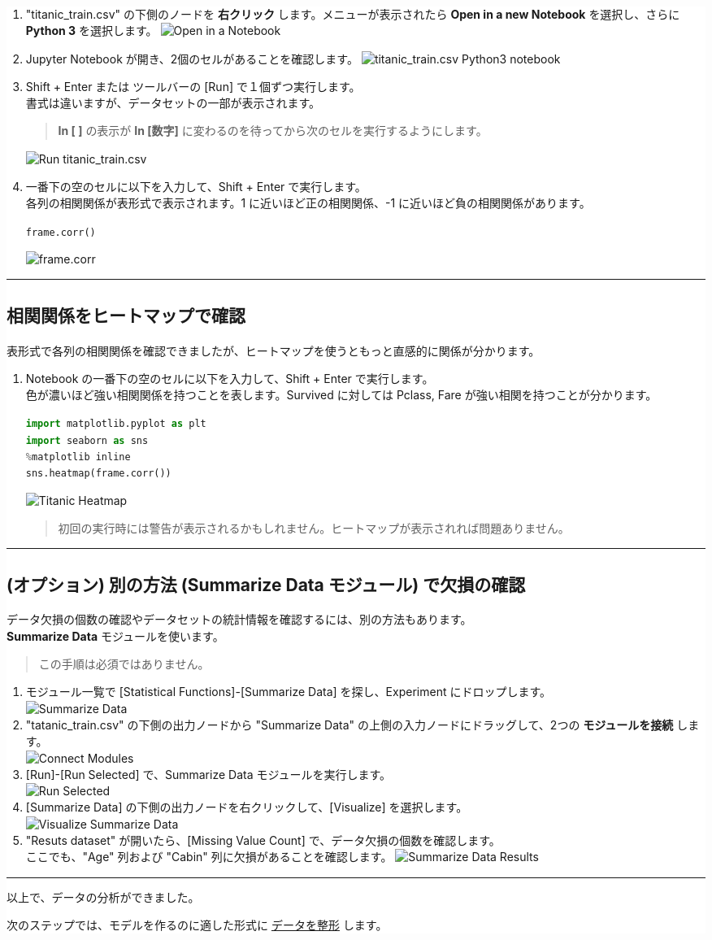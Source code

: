 1. "titanic_train.csv" の下側のノードを **右クリック** します。メニューが表示されたら **Open in a new Notebook** を選択し、さらに **Python 3** を選択します。
![Open in a Notebook](./images/02/open_titanic_in_notebook.jpg)  
2. Jupyter Notebook が開き、2個のセルがあることを確認します。
![titanic_train.csv Python3 notebook](./images/02/titanic_train_csv_python3_notebook.jpg)  
3. Shift + Enter または ツールバーの [Run] で１個ずつ実行します。  
書式は違いますが、データセットの一部が表示されます。
   > **In [ ]** の表示が **In [数字]** に変わるのを待ってから次のセルを実行するようにします。

   ![Run titanic_train.csv](./images/02/run_titanic_train_csv_cells.jpg)
4. 一番下の空のセルに以下を入力して、Shift + Enter で実行します。  
各列の相関関係が表形式で表示されます。1 に近いほど正の相関関係、-1 に近いほど負の相関関係があります。

   ```python
   frame.corr()
   ```

   ![frame.corr](./images/02/titanic_train_csv_frame_corr.jpg)  

---

## 相関関係をヒートマップで確認

表形式で各列の相関関係を確認できましたが、ヒートマップを使うともっと直感的に関係が分かります。

1. Notebook の一番下の空のセルに以下を入力して、Shift + Enter で実行します。  
色が濃いほど強い相関関係を持つことを表します。Survived に対しては Pclass, Fare が強い相関を持つことが分かります。

   ```python
   import matplotlib.pyplot as plt
   import seaborn as sns
   %matplotlib inline
   sns.heatmap(frame.corr())
   ```

   ![Titanic Heatmap](./images/02/titanic_heatmap.jpg)
   > 初回の実行時には警告が表示されるかもしれません。ヒートマップが表示されれば問題ありません。

---

## (オプション) 別の方法 (Summarize Data モジュール) で欠損の確認

データ欠損の個数の確認やデータセットの統計情報を確認するには、別の方法もあります。  
**Summarize Data** モジュールを使います。

> この手順は必須ではありません。

1. モジュール一覧で [Statistical Functions]-[Summarize Data] を探し、Experiment にドロップします。  
![Summarize Data](./images/02/summarize_data_module.jpg)  
2. "tatanic_train.csv" の下側の出力ノードから "Summarize Data" の上側の入力ノードにドラッグして、2つの **モジュールを接続** します。  
![Connect Modules](./images/02/drop_from_dataset_to_summarize.jpg)  
3. [Run]-[Run Selected] で、Summarize Data モジュールを実行します。  
![Run Selected](./images/02/run_selected_summarize_data.jpg)  
4. [Summarize Data] の下側の出力ノードを右クリックして、[Visualize] を選択します。  
![Visualize Summarize Data](./images/02/visualize_summarize_data.jpg)  
5. "Resuts dataset" が開いたら、[Missing Value Count] で、データ欠損の個数を確認します。  
ここでも、"Age" 列および "Cabin" 列に欠損があることを確認します。
![Summarize Data Results](./images/02/summarize_data_results.jpg)

---

以上で、データの分析ができました。

次のステップでは、モデルを作るのに適した形式に [データを整形](./03_dataformat.md) します。
